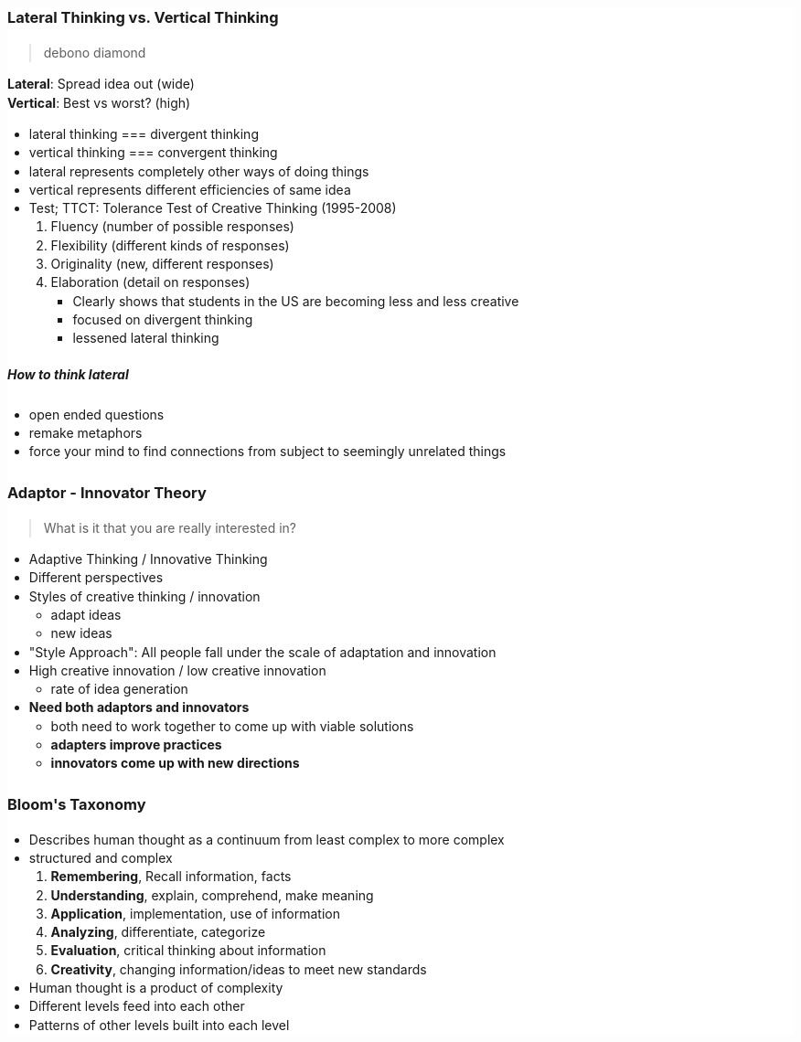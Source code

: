 ### Lateral Thinking vs. Vertical Thinking

> debono diamond

**Lateral**: Spread idea out (wide)  
**Vertical**: Best vs worst? (high)  

-   lateral thinking === divergent thinking
-   vertical thinking === convergent thinking
-   lateral represents completely other ways of doing things
-   vertical represents different efficiencies of same idea
-   Test; TTCT: Tolerance Test of Creative Thinking (1995-2008)
    1.  Fluency (number of possible responses)
    2.  Flexibility (different kinds of responses)
    3.  Originality (new, different responses)
    4.  Elaboration (detail on responses)
        -   Clearly shows that students in the US are becoming less and less creative
        -   focused on divergent thinking
        -   lessened lateral thinking

##### How to think lateral
-   open ended questions
-   remake metaphors
-   force your mind to find connections from subject to seemingly unrelated things

### Adaptor - Innovator Theory

> What is it that you are really interested in?

-   Adaptive Thinking / Innovative Thinking
-   Different perspectives
-   Styles of creative thinking / innovation
    -   adapt ideas
    -   new ideas
-   "Style Approach": All people fall under the scale of adaptation and innovation
-   High creative innovation / low creative innovation
    -   rate of idea generation
-   **Need both adaptors and innovators**
    -   both need to work together to come up with viable solutions
    -   **adapters improve practices**
    -   **innovators come up with new directions**


### Bloom's Taxonomy
-   Describes human thought as a continuum from least complex to more complex
-   structured and complex
    1.  **Remembering**, Recall information, facts
    2.  **Understanding**, explain, comprehend, make meaning
    3.  **Application**, implementation, use of information
    4.  **Analyzing**, differentiate, categorize
    5.  **Evaluation**, critical thinking about information
    6.  **Creativity**, changing information/ideas to meet new standards
-   Human thought is a product of complexity
-   Different levels feed into each other
-   Patterns of other levels built into each level
